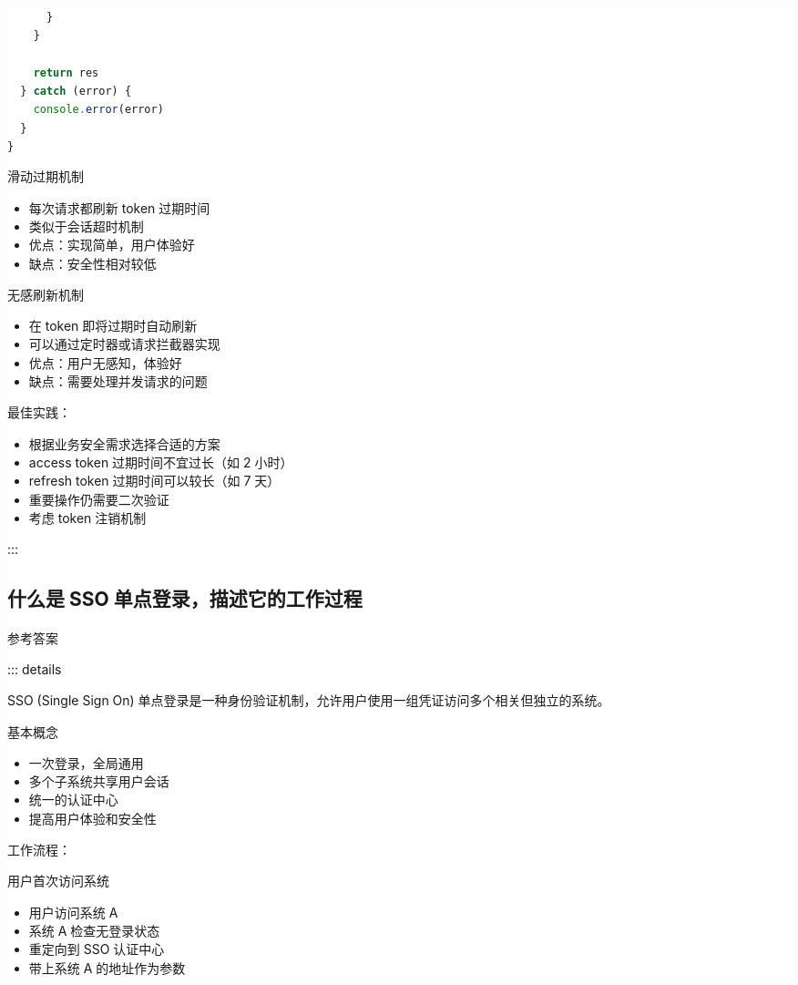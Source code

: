 ```js
      }
    }

    return res
  } catch (error) {
    console.error(error)
  }
}
```

滑动过期机制

- 每次请求都刷新 token 过期时间
- 类似于会话超时机制
- 优点：实现简单，用户体验好
- 缺点：安全性相对较低

无感刷新机制

- 在 token 即将过期时自动刷新
- 可以通过定时器或请求拦截器实现
- 优点：用户无感知，体验好
- 缺点：需要处理并发请求的问题

最佳实践：

- 根据业务安全需求选择合适的方案
- access token 过期时间不宜过长（如 2 小时）
- refresh token 过期时间可以较长（如 7 天）
- 重要操作仍需要二次验证
- 考虑 token 注销机制

:::

## 什么是 SSO 单点登录，描述它的工作过程

参考答案

::: details

SSO (Single Sign On) 单点登录是一种身份验证机制，允许用户使用一组凭证访问多个相关但独立的系统。

基本概念

- 一次登录，全局通用
- 多个子系统共享用户会话
- 统一的认证中心
- 提高用户体验和安全性

工作流程：

用户首次访问系统

- 用户访问系统 A
- 系统 A 检查无登录状态
- 重定向到 SSO 认证中心
- 带上系统 A 的地址作为参数
